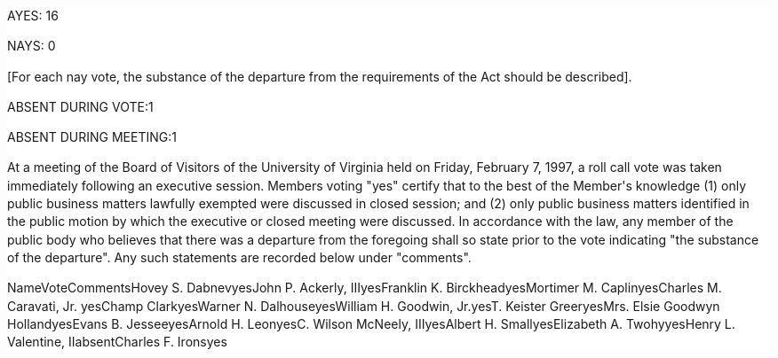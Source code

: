 AYES: 16

NAYS: 0

\[For each nay vote, the substance of the departure from the requirements of the Act should be described\].

ABSENT DURING VOTE:1

ABSENT DURING MEETING:1

At a meeting of the Board of Visitors of the University of Virginia held on Friday, February 7, 1997, a roll call vote was taken immediately following an executive session. Members voting "yes" certify that to the best of the Member's knowledge (1) only public business matters lawfully exempted were discussed in closed session; and (2) only public business matters identified in the public motion by which the executive or closed meeting were discussed. In accordance with the law, any member of the public body who believes that there was a departure from the foregoing shall so state prior to the vote indicating "the substance of the departure". Any such statements are recorded below under "comments".

NameVoteCommentsHovey S. DabnevyesJohn P. Ackerly, IIIyesFranklin K. BirckheadyesMortimer M. CaplinyesCharles M. Caravati, Jr. yesChamp ClarkyesWarner N. DalhouseyesWilliam H. Goodwin, Jr.yesT. Keister GreeryesMrs. Elsie Goodwyn HollandyesEvans B. JesseeyesArnold H. LeonyesC. Wilson McNeely, IIIyesAlbert H. SmallyesElizabeth A. TwohyyesHenry L. Valentine, IIabsentCharles F. Ironsyes
